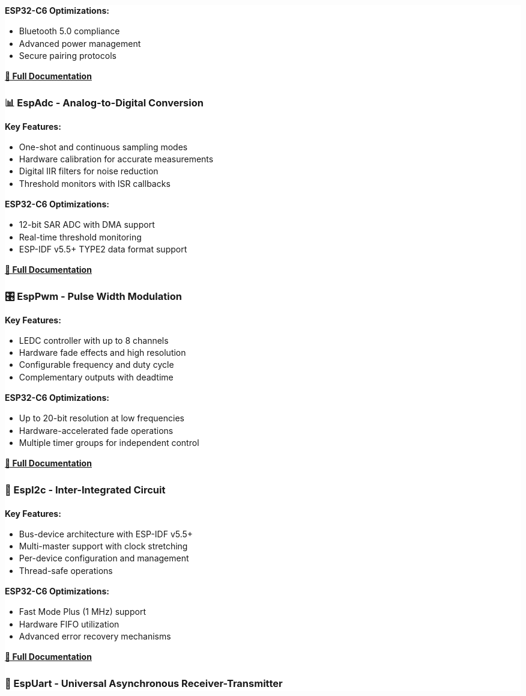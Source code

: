 **ESP32-C6 Optimizations:**
- Bluetooth 5.0 compliance
- Advanced power management
- Secure pairing protocols

**[📖 Full Documentation](EspBluetooth.md)**

### **📊 EspAdc - Analog-to-Digital Conversion**

**Key Features:**
- One-shot and continuous sampling modes
- Hardware calibration for accurate measurements
- Digital IIR filters for noise reduction
- Threshold monitors with ISR callbacks

**ESP32-C6 Optimizations:**
- 12-bit SAR ADC with DMA support
- Real-time threshold monitoring
- ESP-IDF v5.5+ TYPE2 data format support

**[📖 Full Documentation](EspAdc.md)**

### **🎛️ EspPwm - Pulse Width Modulation**

**Key Features:**
- LEDC controller with up to 8 channels
- Hardware fade effects and high resolution
- Configurable frequency and duty cycle
- Complementary outputs with deadtime

**ESP32-C6 Optimizations:**
- Up to 20-bit resolution at low frequencies
- Hardware-accelerated fade operations
- Multiple timer groups for independent control

**[📖 Full Documentation](EspPwm.md)**

### **🔗 EspI2c - Inter-Integrated Circuit**

**Key Features:**
- Bus-device architecture with ESP-IDF v5.5+
- Multi-master support with clock stretching
- Per-device configuration and management
- Thread-safe operations

**ESP32-C6 Optimizations:**
- Fast Mode Plus (1 MHz) support
- Hardware FIFO utilization
- Advanced error recovery mechanisms

**[📖 Full Documentation](EspI2c.md)**

### **📡 EspUart - Universal Asynchronous Receiver-Transmitter**
